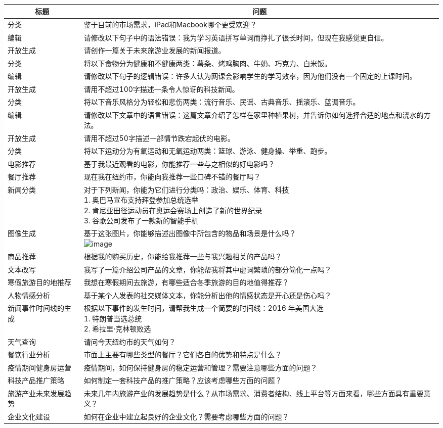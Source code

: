|标题|问题|
|---|---|
|分类|鉴于目前的市场需求，iPad和Macbook哪个更受欢迎？|
|编辑|请修改以下句子中的语法错误：我为学习英语拼写单词而挣扎了很长时间，但现在我感觉更自信。|
|开放生成|请创作一篇关于未来旅游业发展的新闻报道。|
|分类|将以下食物分为健康和不健康两类：薯条、烤鸡胸肉、牛奶、巧克力、白米饭。|
|编辑|请修改以下句子的逻辑错误：许多人认为网课会影响学生的学习效率，因为他们没有一个固定的上课时间。|
|开放生成|请用不超过100字描述一条令人惊讶的科技新闻。|
|分类|将以下音乐风格分为轻松和悲伤两类：流行音乐、民谣、古典音乐、摇滚乐、蓝调音乐。|
|编辑|请修改以下文章中的语言错误：这篇文章介绍了怎样在家里种植果树，并告诉你如何选择合适的地点和浇水的方法。|
|开放生成|请用不超过50字描述一部情节跌宕起伏的电影。|
|分类|将以下运动分为有氧运动和无氧运动两类：篮球、游泳、健身操、举重、跑步。|
| 电影推荐                           | 基于我最近观看的电影，你能推荐一些与之相似的好电影吗？      |
| 餐厅推荐                           | 现在我在纽约市，你能向我推荐一些口碑不错的餐厅吗？          |
| 新闻分类                           | 对于下列新闻，你能为它们进行分类吗：政治、娱乐、体育、科技<br/>1. 奥巴马宣布支持拜登参加总统选举<br/>2. 肯尼亚田径运动员在奥运会赛场上创造了新的世界纪录<br/>3. 谷歌公司发布了一款新的智能手机 |
| 图像生成                           | 基于这张图片，你能够描述出图像中所包含的物品和场景是什么吗？<br/>![image](https://imgur.com/8ZvKbZc.png) |
| 商品推荐                           | 根据我的购买历史，你能给我推荐一些与我兴趣相关的产品吗？  |
| 文本改写                           | 我写了一篇介绍公司产品的文章，你能帮我将其中虚词繁琐的部分简化一点吗？ |
| 寒假旅游目的地推荐                 | 我想在寒假期间去旅游，有哪些适合冬季旅游的目的地值得推荐？ |
| 人物情感分析                       | 基于某个人发表的社交媒体文本，你能分析出他的情感状态是开心还是伤心吗？ |
| 新闻事件时间线的生成               | 根据以下事件的发生时间，请帮我生成一个简要的时间线：2016 年美国大选<br/>1. 特朗普当选总统<br/>2. 希拉里·克林顿败选 |
| 天气查询                           | 请问今天纽约市的天气如何？                                |
| 餐饮行业分析                                | 市面上主要有哪些类型的餐厅？它们各自的优势和特点是什么？                                                                                                                                                                                                                                                                                                                                                                                                                                                                                                                                                                                                                                                                                                                                                                                                                                                  |
| 疫情期间健身房运营                         | 疫情期间，如何保持健身房的稳定运营和管理？需要注意哪些方面的问题？                                                                                                                                                                                                                                                                                                                                                                                                                                                                                                                                                                                                                                                                                                                                                                                                                                                      |
| 科技产品推广策略                          | 如何制定一套科技产品的推广策略？应该考虑哪些方面的问题？                                                                                                                                                                                                                                                                                                                                                                                                                                                                                                                                                                                                                                                                                                                                                                                                                                                           |
| 旅游产业未来发展趋势                      | 未来几年内旅游产业的发展趋势是什么？从市场需求、消费者结构、线上平台等方面来看，哪些方面具有重要意义？                                                                                                                                                                                                                                                                                                                                                                                                                                                                                                                                                                                                                                                                                                                                                                                                       |
| 企业文化建设                               | 如何在企业中建立起良好的企业文化？需要考虑哪些方面的问题？                                                                                                                                                                                                                                                                                                                                                                                                                                                                                                                                                                                                                                                                                                                                                                                                                                                          |